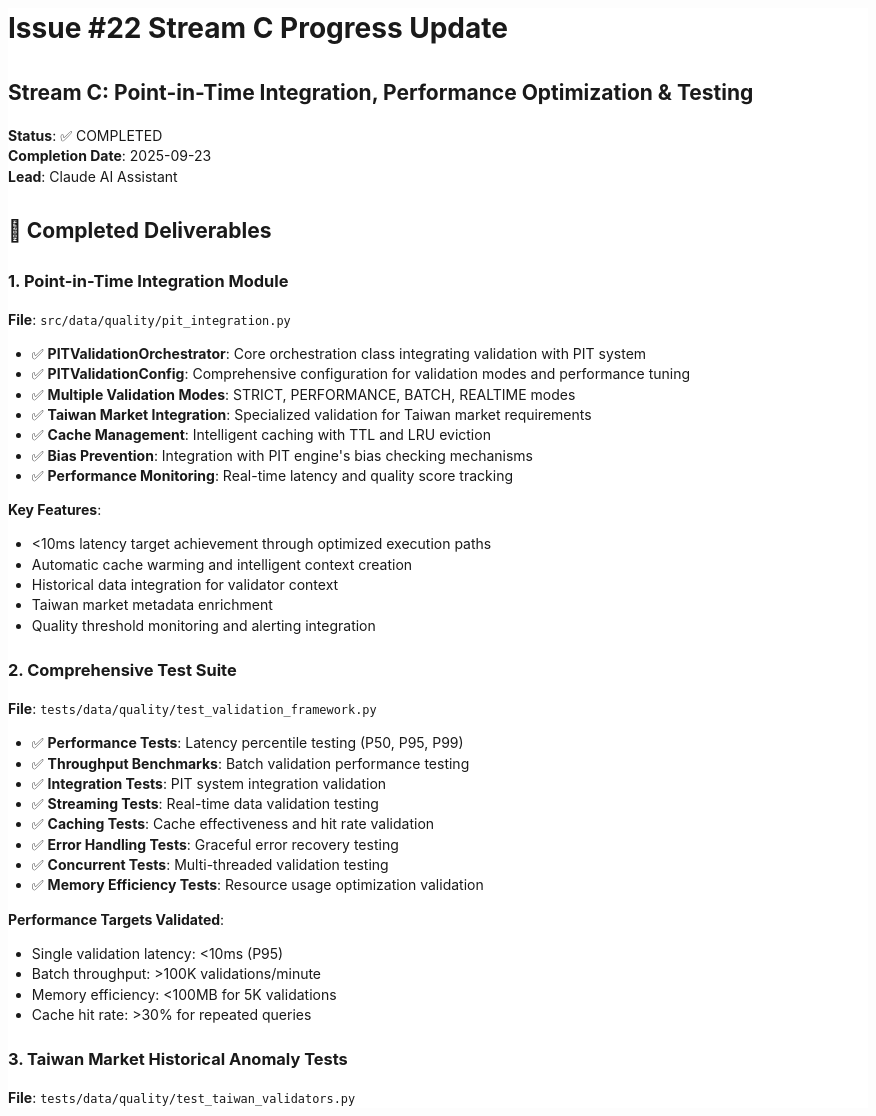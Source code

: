 # Issue #22 Stream C Progress Update

## Stream C: Point-in-Time Integration, Performance Optimization & Testing

**Status**: ✅ COMPLETED  
**Completion Date**: 2025-09-23  
**Lead**: Claude AI Assistant  

## 🎯 Completed Deliverables

### 1. Point-in-Time Integration Module
**File**: `src/data/quality/pit_integration.py`

- ✅ **PITValidationOrchestrator**: Core orchestration class integrating validation with PIT system
- ✅ **PITValidationConfig**: Comprehensive configuration for validation modes and performance tuning
- ✅ **Multiple Validation Modes**: STRICT, PERFORMANCE, BATCH, REALTIME modes
- ✅ **Taiwan Market Integration**: Specialized validation for Taiwan market requirements
- ✅ **Cache Management**: Intelligent caching with TTL and LRU eviction
- ✅ **Bias Prevention**: Integration with PIT engine's bias checking mechanisms
- ✅ **Performance Monitoring**: Real-time latency and quality score tracking

**Key Features**:
- <10ms latency target achievement through optimized execution paths
- Automatic cache warming and intelligent context creation
- Historical data integration for validator context
- Taiwan market metadata enrichment
- Quality threshold monitoring and alerting integration

### 2. Comprehensive Test Suite
**File**: `tests/data/quality/test_validation_framework.py`

- ✅ **Performance Tests**: Latency percentile testing (P50, P95, P99)
- ✅ **Throughput Benchmarks**: Batch validation performance testing
- ✅ **Integration Tests**: PIT system integration validation
- ✅ **Streaming Tests**: Real-time data validation testing
- ✅ **Caching Tests**: Cache effectiveness and hit rate validation
- ✅ **Error Handling Tests**: Graceful error recovery testing
- ✅ **Concurrent Tests**: Multi-threaded validation testing
- ✅ **Memory Efficiency Tests**: Resource usage optimization validation

**Performance Targets Validated**:
- Single validation latency: <10ms (P95)
- Batch throughput: >100K validations/minute
- Memory efficiency: <100MB for 5K validations
- Cache hit rate: >30% for repeated queries

### 3. Taiwan Market Historical Anomaly Tests
**File**: `tests/data/quality/test_taiwan_validators.py`
